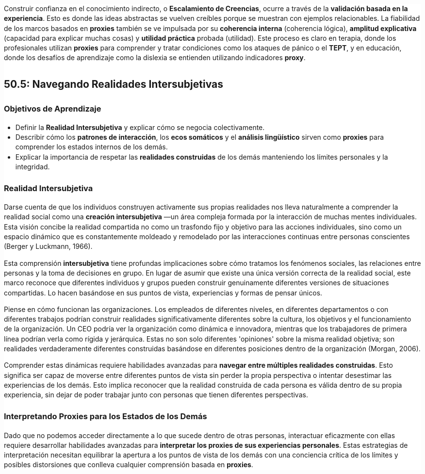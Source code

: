 Construir confianza en el conocimiento indirecto, o **Escalamiento de Creencias**, ocurre a través de la **validación basada en la experiencia**. Esto es donde las ideas abstractas se vuelven creíbles porque se muestran con ejemplos relacionables. La fiabilidad de los marcos basados en **proxies** también se ve impulsada por su **coherencia interna** (coherencia lógica), **amplitud explicativa** (capacidad para explicar muchas cosas) y **utilidad práctica** probada (utilidad). Este proceso es claro en terapia, donde los profesionales utilizan **proxies** para comprender y tratar condiciones como los ataques de pánico o el **TEPT**, y en educación, donde los desafíos de aprendizaje como la dislexia se entienden utilizando indicadores **proxy**.

## **50.5:** Navegando Realidades Intersubjetivas
### Objetivos de Aprendizaje

-   Definir la **Realidad Intersubjetiva** y explicar cómo se negocia colectivamente.
-   Describir cómo los **patrones de interacción**, los **ecos somáticos** y el **análisis lingüístico** sirven como **proxies** para comprender los estados internos de los demás.
-   Explicar la importancia de respetar las **realidades construidas** de los demás manteniendo los límites personales y la integridad.

### Realidad Intersubjetiva

Darse cuenta de que los individuos construyen activamente sus propias realidades nos lleva naturalmente a comprender la realidad social como una **creación intersubjetiva** —un área compleja formada por la interacción de muchas mentes individuales. Esta visión concibe la realidad compartida no como un trasfondo fijo y objetivo para las acciones individuales, sino como un espacio dinámico que es constantemente moldeado y remodelado por las interacciones continuas entre personas conscientes (Berger y Luckmann, 1966).

Esta comprensión **intersubjetiva** tiene profundas implicaciones sobre cómo tratamos los fenómenos sociales, las relaciones entre personas y la toma de decisiones en grupo. En lugar de asumir que existe una única versión correcta de la realidad social, este marco reconoce que diferentes individuos y grupos pueden construir genuinamente diferentes versiones de situaciones compartidas. Lo hacen basándose en sus puntos de vista, experiencias y formas de pensar únicos.

Piense en cómo funcionan las organizaciones. Los empleados de diferentes niveles, en diferentes departamentos o con diferentes trabajos podrían construir realidades significativamente diferentes sobre la cultura, los objetivos y el funcionamiento de la organización. Un CEO podría ver la organización como dinámica e innovadora, mientras que los trabajadores de primera línea podrían verla como rígida y jerárquica. Estas no son solo diferentes 'opiniones' sobre la misma realidad objetiva; son realidades verdaderamente diferentes construidas basándose en diferentes posiciones dentro de la organización (Morgan, 2006).

Comprender estas dinámicas requiere habilidades avanzadas para **navegar entre múltiples realidades construidas**. Esto significa ser capaz de moverse entre diferentes puntos de vista sin perder la propia perspectiva o intentar desestimar las experiencias de los demás. Esto implica reconocer que la realidad construida de cada persona es válida dentro de su propia experiencia, sin dejar de poder trabajar junto con personas que tienen diferentes perspectivas.

### Interpretando Proxies para los Estados de los Demás

Dado que no podemos acceder directamente a lo que sucede dentro de otras personas, interactuar eficazmente con ellas requiere desarrollar habilidades avanzadas para **interpretar los proxies de sus experiencias personales**. Estas estrategias de interpretación necesitan equilibrar la apertura a los puntos de vista de los demás con una conciencia crítica de los límites y posibles distorsiones que conlleva cualquier comprensión basada en **proxies**.
